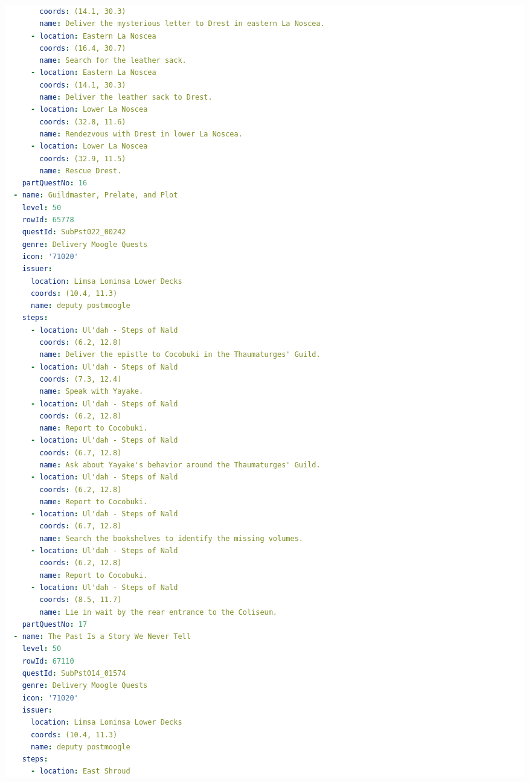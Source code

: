 ```yaml
        coords: (14.1, 30.3)
        name: Deliver the mysterious letter to Drest in eastern La Noscea.
      - location: Eastern La Noscea
        coords: (16.4, 30.7)
        name: Search for the leather sack.
      - location: Eastern La Noscea
        coords: (14.1, 30.3)
        name: Deliver the leather sack to Drest.
      - location: Lower La Noscea
        coords: (32.8, 11.6)
        name: Rendezvous with Drest in lower La Noscea.
      - location: Lower La Noscea
        coords: (32.9, 11.5)
        name: Rescue Drest.
    partQuestNo: 16
  - name: Guildmaster, Prelate, and Plot
    level: 50
    rowId: 65778
    questId: SubPst022_00242
    genre: Delivery Moogle Quests
    icon: '71020'
    issuer:
      location: Limsa Lominsa Lower Decks
      coords: (10.4, 11.3)
      name: deputy postmoogle
    steps:
      - location: Ul'dah - Steps of Nald
        coords: (6.2, 12.8)
        name: Deliver the epistle to Cocobuki in the Thaumaturges' Guild.
      - location: Ul'dah - Steps of Nald
        coords: (7.3, 12.4)
        name: Speak with Yayake.
      - location: Ul'dah - Steps of Nald
        coords: (6.2, 12.8)
        name: Report to Cocobuki.
      - location: Ul'dah - Steps of Nald
        coords: (6.7, 12.8)
        name: Ask about Yayake's behavior around the Thaumaturges' Guild.
      - location: Ul'dah - Steps of Nald
        coords: (6.2, 12.8)
        name: Report to Cocobuki.
      - location: Ul'dah - Steps of Nald
        coords: (6.7, 12.8)
        name: Search the bookshelves to identify the missing volumes.
      - location: Ul'dah - Steps of Nald
        coords: (6.2, 12.8)
        name: Report to Cocobuki.
      - location: Ul'dah - Steps of Nald
        coords: (8.5, 11.7)
        name: Lie in wait by the rear entrance to the Coliseum.
    partQuestNo: 17
  - name: The Past Is a Story We Never Tell
    level: 50
    rowId: 67110
    questId: SubPst014_01574
    genre: Delivery Moogle Quests
    icon: '71020'
    issuer:
      location: Limsa Lominsa Lower Decks
      coords: (10.4, 11.3)
      name: deputy postmoogle
    steps:
      - location: East Shroud
```